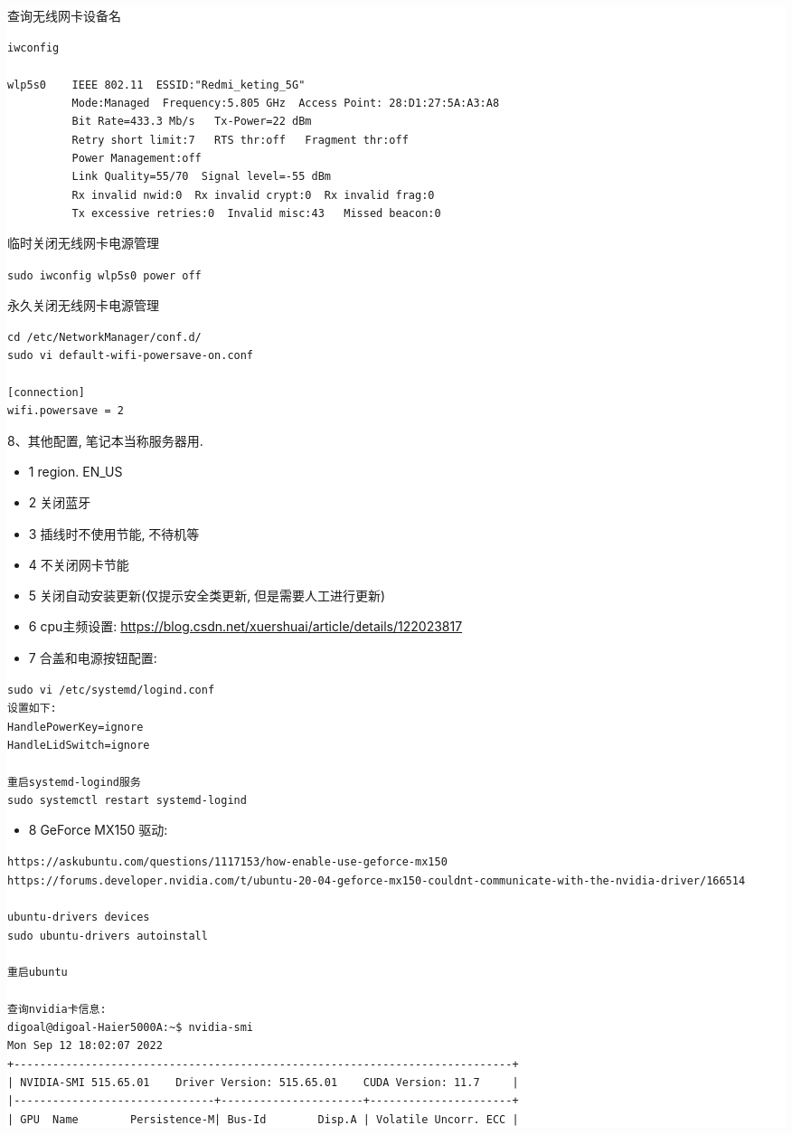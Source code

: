 查询无线网卡设备名  
  
```  
iwconfig  
  
wlp5s0    IEEE 802.11  ESSID:"Redmi_keting_5G"    
          Mode:Managed  Frequency:5.805 GHz  Access Point: 28:D1:27:5A:A3:A8     
          Bit Rate=433.3 Mb/s   Tx-Power=22 dBm     
          Retry short limit:7   RTS thr:off   Fragment thr:off  
          Power Management:off  
          Link Quality=55/70  Signal level=-55 dBm    
          Rx invalid nwid:0  Rx invalid crypt:0  Rx invalid frag:0  
          Tx excessive retries:0  Invalid misc:43   Missed beacon:0  
```  
  
临时关闭无线网卡电源管理  
  
```  
sudo iwconfig wlp5s0 power off  
```  
  
永久关闭无线网卡电源管理  
  
```  
cd /etc/NetworkManager/conf.d/  
sudo vi default-wifi-powersave-on.conf   
  
[connection]  
wifi.powersave = 2  
```  
  
8、其他配置, 笔记本当称服务器用.    
  
- 1 region. EN_US
- 2 关闭蓝牙
- 3 插线时不使用节能, 不待机等
- 4 不关闭网卡节能
- 5 关闭自动安装更新(仅提示安全类更新, 但是需要人工进行更新)
- 6 cpu主频设置: https://blog.csdn.net/xuershuai/article/details/122023817   
  
- 7 合盖和电源按钮配置:  
```
sudo vi /etc/systemd/logind.conf
设置如下:
HandlePowerKey=ignore
HandleLidSwitch=ignore

重启systemd-logind服务
sudo systemctl restart systemd-logind
```
  
- 8 GeForce MX150 驱动:   
```
https://askubuntu.com/questions/1117153/how-enable-use-geforce-mx150
https://forums.developer.nvidia.com/t/ubuntu-20-04-geforce-mx150-couldnt-communicate-with-the-nvidia-driver/166514

ubuntu-drivers devices
sudo ubuntu-drivers autoinstall

重启ubuntu

查询nvidia卡信息:
digoal@digoal-Haier5000A:~$ nvidia-smi
Mon Sep 12 18:02:07 2022       
+-----------------------------------------------------------------------------+
| NVIDIA-SMI 515.65.01    Driver Version: 515.65.01    CUDA Version: 11.7     |
|-------------------------------+----------------------+----------------------+
| GPU  Name        Persistence-M| Bus-Id        Disp.A | Volatile Uncorr. ECC |
```
